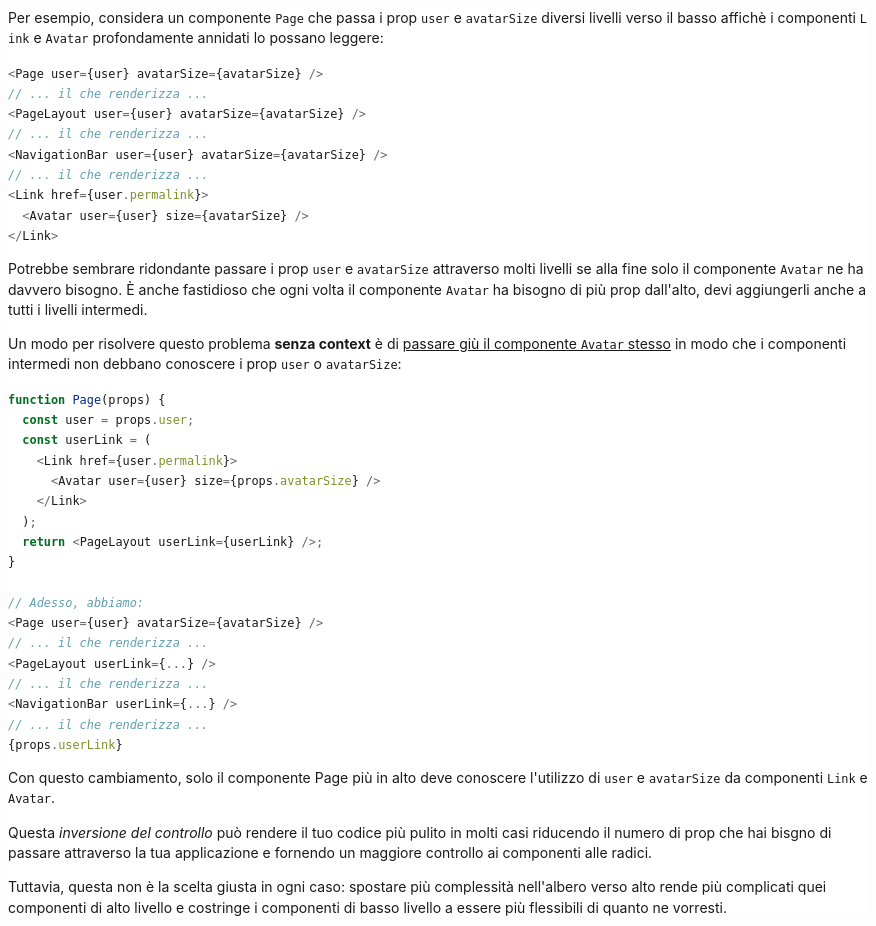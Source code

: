 Per esempio, considera un componente `Page` che passa i prop `user` e `avatarSize` diversi livelli verso il basso affichè i componenti `Link` e `Avatar` profondamente annidati lo possano leggere:

```js
<Page user={user} avatarSize={avatarSize} />
// ... il che renderizza ...
<PageLayout user={user} avatarSize={avatarSize} />
// ... il che renderizza ...
<NavigationBar user={user} avatarSize={avatarSize} />
// ... il che renderizza ...
<Link href={user.permalink}>
  <Avatar user={user} size={avatarSize} />
</Link>
```

Potrebbe sembrare ridondante passare i prop `user` e `avatarSize` attraverso molti livelli se alla fine solo il componente `Avatar` ne ha davvero bisogno. È anche fastidioso che ogni volta il componente `Avatar` ha bisogno di più prop dall'alto, devi aggiungerli anche a tutti i livelli intermedi.

Un modo per risolvere questo problema **senza context** è di [passare giù il componente `Avatar` stesso](/docs/composition-vs-inheritance.html#containment) in modo che i componenti intermedi non debbano conoscere i prop `user` o `avatarSize`:

```js
function Page(props) {
  const user = props.user;
  const userLink = (
    <Link href={user.permalink}>
      <Avatar user={user} size={props.avatarSize} />
    </Link>
  );
  return <PageLayout userLink={userLink} />;
}

// Adesso, abbiamo:
<Page user={user} avatarSize={avatarSize} />
// ... il che renderizza ...
<PageLayout userLink={...} />
// ... il che renderizza ...
<NavigationBar userLink={...} />
// ... il che renderizza ...
{props.userLink}
```

Con questo cambiamento, solo il componente Page più in alto deve conoscere l'utilizzo di `user` e `avatarSize` da componenti `Link` e `Avatar`.

Questa *inversione del controllo* può rendere il tuo codice più pulito in molti casi riducendo il numero di prop che hai bisgno di passare attraverso la tua applicazione e fornendo un maggiore controllo ai componenti alle radici.

Tuttavia, questa non è la scelta giusta in ogni caso: spostare più complessità nell'albero verso alto rende più complicati quei componenti di alto livello e costringe i componenti di basso livello a essere più flessibili di quanto ne vorresti.
